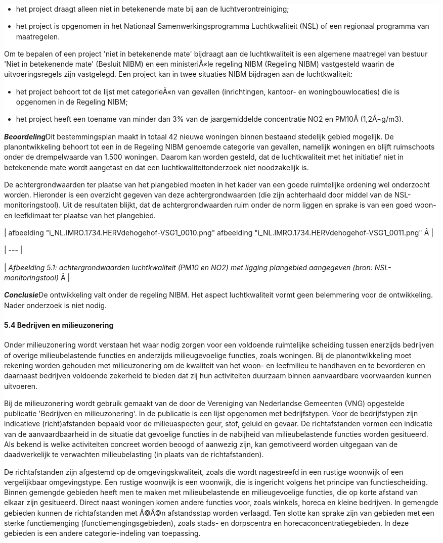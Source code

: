 * het project draagt alleen niet in betekenende mate bij aan de luchtverontreiniging;

* het project is opgenomen in het Nationaal Samenwerkingsprogramma Luchtkwaliteit (NSL) of een regionaal programma van maatregelen.

Om te bepalen of een project 'niet in betekenende mate' bijdraagt aan de luchtkwaliteit is een algemene maatregel van bestuur 'Niet in betekenende mate' (Besluit NIBM) en een ministeriÃ«le regeling NIBM (Regeling NIBM) vastgesteld waarin de uitvoeringsregels zijn vastgelegd. Een project kan in twee situaties NIBM bijdragen aan de luchtkwaliteit:

* het project behoort tot de lijst met categorieÃ«n van gevallen (inrichtingen, kantoor\- en woningbouwlocaties) die is opgenomen in de Regeling NIBM;

* het project heeft een toename van minder dan 3% van de jaargemiddelde concentratie NO2 en PM10Â (1,2Ã¬g/m3).

***Beoordeling***Dit bestemmingsplan maakt in totaal 42 nieuwe woningen binnen bestaand stedelijk gebied mogelijk. De planontwikkeling behoort tot een in de Regeling NIBM genoemde categorie van gevallen, namelijk woningen en blijft ruimschoots onder de drempelwaarde van 1\.500 woningen. Daarom kan worden gesteld, dat de luchtkwaliteit met het initiatief niet in betekenende mate wordt aangetast en dat een luchtkwaliteitonderzoek niet noodzakelijk is.

De achtergrondwaarden ter plaatse van het plangebied moeten in het kader van een goede ruimtelijke ordening wel onderzocht worden. Hieronder is een overzicht gegeven van deze achtergrondwaarden (die zijn achterhaald door middel van de NSL\-monitoringstool). Uit de resultaten blijkt, dat de achtergrondwaarden ruim onder de norm liggen en sprake is van een goed woon\- en leefklimaat ter plaatse van het plangebied.

| afbeelding "i_NL.IMRO.1734.HERVdehogehof-VSG1_0010.png"  afbeelding "i_NL.IMRO.1734.HERVdehogehof-VSG1_0011.png"   Â |

| --- |

| *Afbeelding 5\.1: achtergrondwaarden luchtkwaliteit (PM10 en NO2\) met ligging plangebied aangegeven (bron: NSL\-monitoringstool)*   Â |

***Conclusie***De ontwikkeling valt onder de regeling NIBM. Het aspect luchtkwaliteit vormt geen belemmering voor de ontwikkeling. Nader onderzoek is niet nodig.

#### 5\.4 Bedrijven en milieuzonering

Onder milieuzonering wordt verstaan het waar nodig zorgen voor een voldoende ruimtelijke scheiding tussen enerzijds bedrijven of overige milieubelastende functies en anderzijds milieugevoelige functies, zoals woningen. Bij de planontwikkeling moet rekening worden gehouden met milieuzonering om de kwaliteit van het woon\- en leefmilieu te handhaven en te bevorderen en daarnaast bedrijven voldoende zekerheid te bieden dat zij hun activiteiten duurzaam binnen aanvaardbare voorwaarden kunnen uitvoeren.

Bij de milieuzonering wordt gebruik gemaakt van de door de Vereniging van Nederlandse Gemeenten (VNG) opgestelde publicatie 'Bedrijven en milieuzonering'. In de publicatie is een lijst opgenomen met bedrijfstypen. Voor de bedrijfstypen zijn indicatieve (richt)afstanden bepaald voor de milieuaspecten geur, stof, geluid en gevaar. De richtafstanden vormen een indicatie van de aanvaardbaarheid in de situatie dat gevoelige functies in de nabijheid van milieubelastende functies worden gesitueerd. Als bekend is welke activiteiten concreet worden beoogd of aanwezig zijn, kan gemotiveerd worden uitgegaan van de daadwerkelijk te verwachten milieubelasting (in plaats van de richtafstanden).

De richtafstanden zijn afgestemd op de omgevingskwaliteit, zoals die wordt nagestreefd in een rustige woonwijk of een vergelijkbaar omgevingstype. Een rustige woonwijk is een woonwijk, die is ingericht volgens het principe van functiescheiding. Binnen gemengde gebieden heeft men te maken met milieubelastende en milieugevoelige functies, die op korte afstand van elkaar zijn gesitueerd. Direct naast woningen komen andere functies voor, zoals winkels, horeca en kleine bedrijven. In gemengde gebieden kunnen de richtafstanden met Ã©Ã©n afstandsstap worden verlaagd. Ten slotte kan sprake zijn van gebieden met een sterke functiemenging (functiemengingsgebieden), zoals stads\- en dorpscentra en horecaconcentratiegebieden. In deze gebieden is een andere categorie\-indeling van toepassing.
